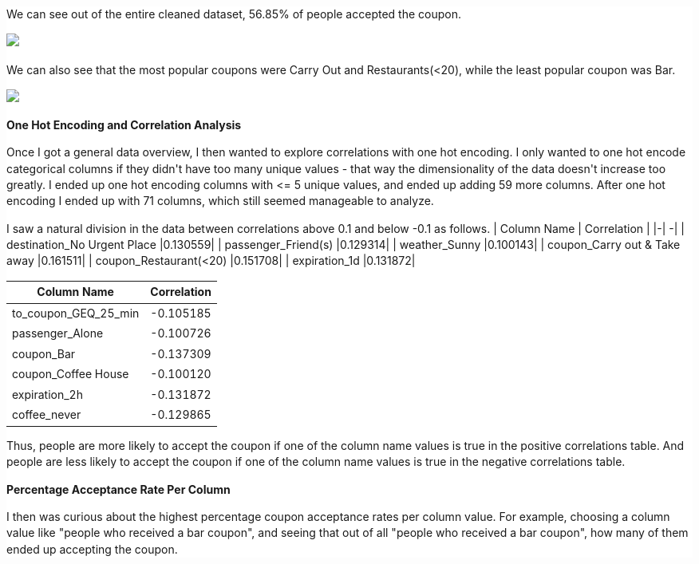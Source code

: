 We can see out of the entire cleaned dataset, 56.85% of people accepted the coupon.

<img src="https://github.com/user-attachments/assets/3ae88072-fb01-43b2-ae32-1e434962b8e5" width=300/>

We can also see that the most popular coupons were Carry Out and Restaurants(<20), while the least popular coupon was Bar. 

<img src="https://github.com/user-attachments/assets/96111a24-558a-4384-8e38-a0fab1e7c0fc" width=450/>

**One Hot Encoding and Correlation Analysis**

Once I got a general data overview, I then wanted to explore correlations with one hot encoding. 
I only wanted to one hot encode categorical columns if they didn't have too many unique values - that way the dimensionality of the data doesn't increase too greatly. I ended up one hot encoding columns with <= 5 unique values, and ended up adding 59 more columns. After one hot encoding I ended up with 71 columns, which still seemed manageable to analyze.

I saw a natural division in the data between correlations above 0.1 and below -0.1 as follows.
| Column Name | Correlation |
|-| -|
| destination_No Urgent Place     |0.130559|
| passenger_Friend(s)             |0.129314|
| weather_Sunny                   |0.100143|
| coupon_Carry out & Take away    |0.161511|
| coupon_Restaurant(<20)          |0.151708|
| expiration_1d                   |0.131872|

| Column Name | Correlation |
|-| -|
|to_coupon_GEQ_25_min   |-0.105185|
|passenger_Alone        |-0.100726|
|coupon_Bar             |-0.137309|
|coupon_Coffee House    |-0.100120|
|expiration_2h          |-0.131872|
|coffee_never           |-0.129865|

Thus, people are more likely to accept the coupon if one of the column name values is true in the positive correlations table. And people are less likely to accept the coupon if one of the column name values is true in the negative correlations table.

**Percentage Acceptance Rate Per Column**

I then was curious about the highest percentage coupon acceptance rates per column value. For example, choosing a column value like "people who received a bar coupon", and seeing that out of all "people who received a bar coupon", how many of them ended up accepting the coupon.
